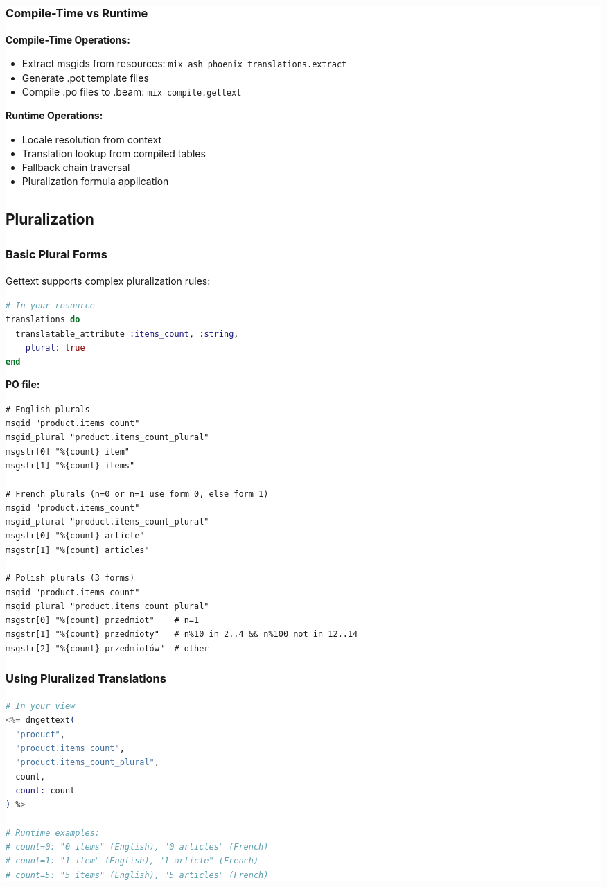 ### Compile-Time vs Runtime

**Compile-Time Operations:**
- Extract msgids from resources: `mix ash_phoenix_translations.extract`
- Generate .pot template files
- Compile .po files to .beam: `mix compile.gettext`

**Runtime Operations:**
- Locale resolution from context
- Translation lookup from compiled tables
- Fallback chain traversal
- Pluralization formula application

## Pluralization

### Basic Plural Forms

Gettext supports complex pluralization rules:

```elixir
# In your resource
translations do
  translatable_attribute :items_count, :string,
    plural: true
end
```

**PO file:**

```po
# English plurals
msgid "product.items_count"
msgid_plural "product.items_count_plural"
msgstr[0] "%{count} item"
msgstr[1] "%{count} items"

# French plurals (n=0 or n=1 use form 0, else form 1)
msgid "product.items_count"
msgid_plural "product.items_count_plural"
msgstr[0] "%{count} article"
msgstr[1] "%{count} articles"

# Polish plurals (3 forms)
msgid "product.items_count"
msgid_plural "product.items_count_plural"
msgstr[0] "%{count} przedmiot"    # n=1
msgstr[1] "%{count} przedmioty"   # n%10 in 2..4 && n%100 not in 12..14
msgstr[2] "%{count} przedmiotów"  # other
```

### Using Pluralized Translations

```elixir
# In your view
<%= dngettext(
  "product",
  "product.items_count",
  "product.items_count_plural",
  count,
  count: count
) %>

# Runtime examples:
# count=0: "0 items" (English), "0 articles" (French)
# count=1: "1 item" (English), "1 article" (French)
# count=5: "5 items" (English), "5 articles" (French)
```